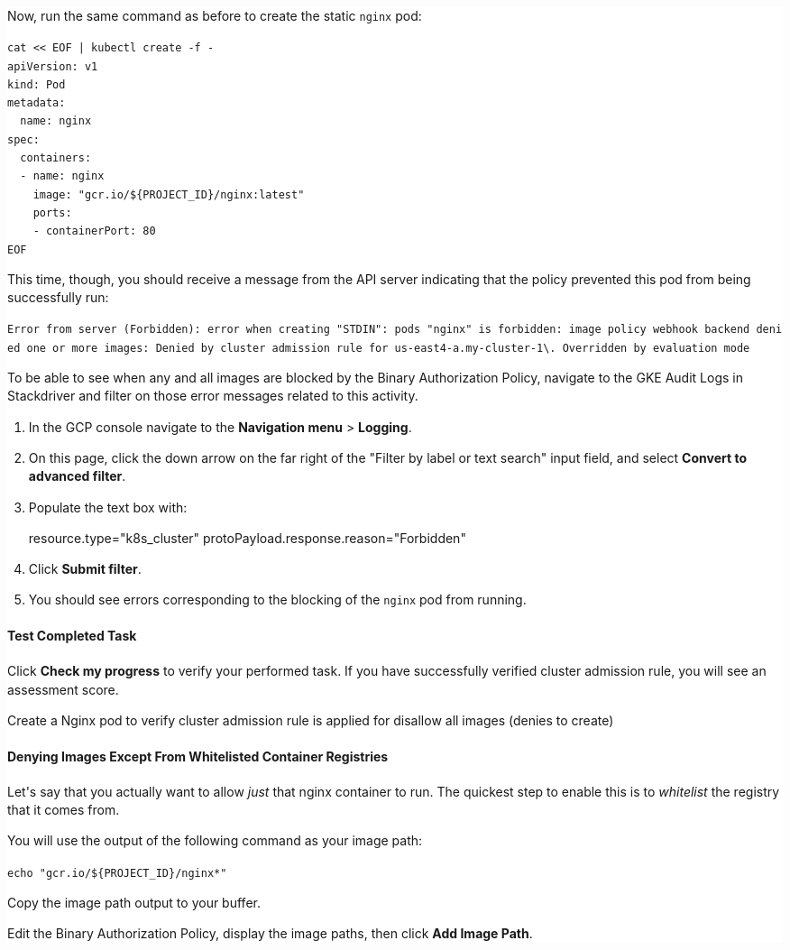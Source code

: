 Now, run the same command as before to create the static `nginx` pod:

    cat << EOF | kubectl create -f -
    apiVersion: v1
    kind: Pod
    metadata:
      name: nginx
    spec:
      containers:
      - name: nginx
        image: "gcr.io/${PROJECT_ID}/nginx:latest"
        ports:
        - containerPort: 80
    EOF

This time, though, you should receive a message from the API server indicating that the policy prevented this pod from being successfully run:

    Error from server (Forbidden): error when creating "STDIN": pods "nginx" is forbidden: image policy webhook backend denied one or more images: Denied by cluster admission rule for us-east4-a.my-cluster-1\. Overridden by evaluation mode

To be able to see when any and all images are blocked by the Binary Authorization Policy, navigate to the GKE Audit Logs in Stackdriver and filter on those error messages related to this activity.

1.  In the GCP console navigate to the **Navigation menu** > **Logging**.

2.  On this page, click the down arrow on the far right of the "Filter by label or text search" input field, and select **Convert to advanced filter**.

3.  Populate the text box with:

    resource.type="k8s_cluster" protoPayload.response.reason="Forbidden"

1.  Click **Submit filter**.

2.  You should see errors corresponding to the blocking of the `nginx` pod from running.

#### Test Completed Task

Click **Check my progress** to verify your performed task. If you have successfully verified cluster admission rule, you will see an assessment score.

<ql-activity-tracking step="4">Create a Nginx pod to verify cluster admission rule is applied for disallow all images (denies to create)</ql-activity-tracking>

#### Denying Images Except From Whitelisted Container Registries

Let's say that you actually want to allow _just_ that nginx container to run. The quickest step to enable this is to _whitelist_ the registry that it comes from.

You will use the output of the following command as your image path:

    echo "gcr.io/${PROJECT_ID}/nginx*"

Copy the image path output to your buffer.

Edit the Binary Authorization Policy, display the image paths, then click **Add Image Path**.
